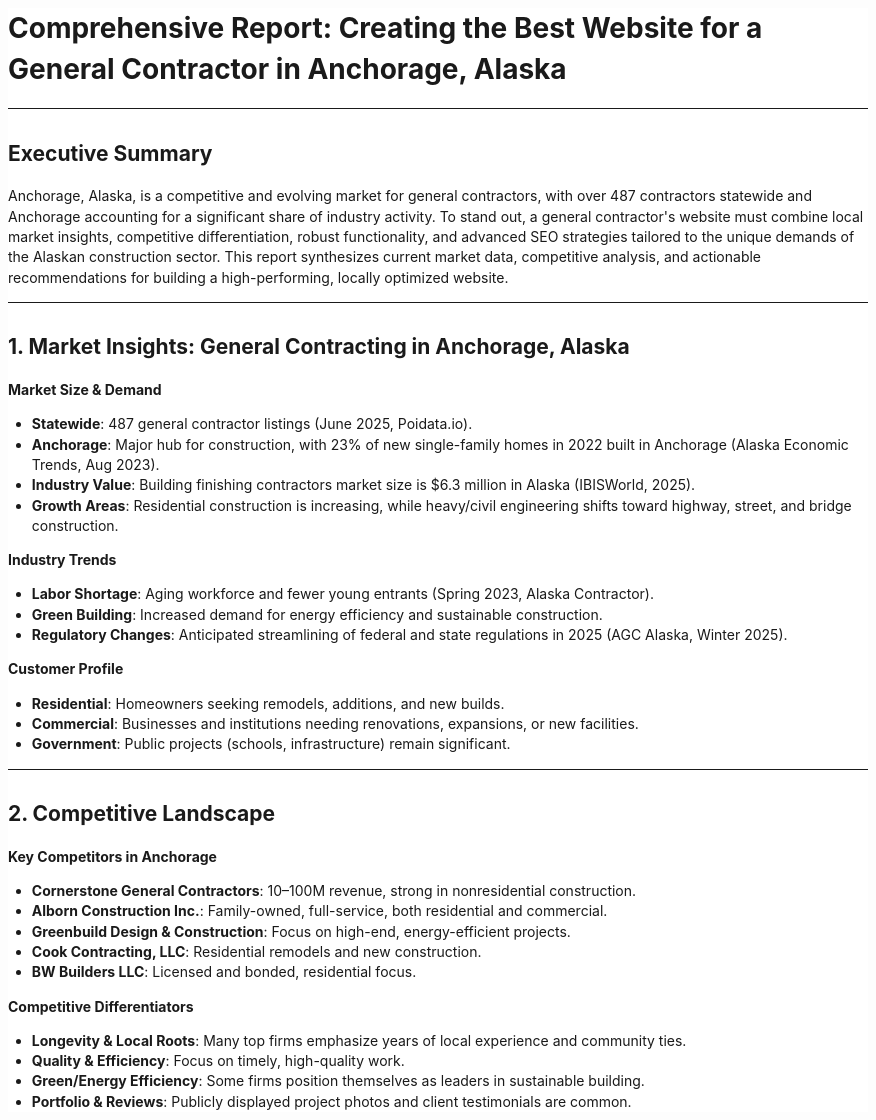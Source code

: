 # Comprehensive Report: Creating the Best Website for a General Contractor in Anchorage, Alaska

---

## Executive Summary

Anchorage, Alaska, is a competitive and evolving market for general contractors, with over 487 contractors statewide and Anchorage accounting for a significant share of industry activity. To stand out, a general contractor's website must combine local market insights, competitive differentiation, robust functionality, and advanced SEO strategies tailored to the unique demands of the Alaskan construction sector. This report synthesizes current market data, competitive analysis, and actionable recommendations for building a high-performing, locally optimized website.

---

## 1. Market Insights: General Contracting in Anchorage, Alaska

**Market Size & Demand**
- **Statewide**: 487 general contractor listings (June 2025, Poidata.io).
- **Anchorage**: Major hub for construction, with 23% of new single-family homes in 2022 built in Anchorage (Alaska Economic Trends, Aug 2023).
- **Industry Value**: Building finishing contractors market size is $6.3 million in Alaska (IBISWorld, 2025).
- **Growth Areas**: Residential construction is increasing, while heavy/civil engineering shifts toward highway, street, and bridge construction.

**Industry Trends**
- **Labor Shortage**: Aging workforce and fewer young entrants (Spring 2023, Alaska Contractor).
- **Green Building**: Increased demand for energy efficiency and sustainable construction.
- **Regulatory Changes**: Anticipated streamlining of federal and state regulations in 2025 (AGC Alaska, Winter 2025).

**Customer Profile**
- **Residential**: Homeowners seeking remodels, additions, and new builds.
- **Commercial**: Businesses and institutions needing renovations, expansions, or new facilities.
- **Government**: Public projects (schools, infrastructure) remain significant.

---

## 2. Competitive Landscape

**Key Competitors in Anchorage**
- **Cornerstone General Contractors**: $10–$100M revenue, strong in nonresidential construction.
- **Alborn Construction Inc.**: Family-owned, full-service, both residential and commercial.
- **Greenbuild Design & Construction**: Focus on high-end, energy-efficient projects.
- **Cook Contracting, LLC**: Residential remodels and new construction.
- **BW Builders LLC**: Licensed and bonded, residential focus.

**Competitive Differentiators**
- **Longevity & Local Roots**: Many top firms emphasize years of local experience and community ties.
- **Quality & Efficiency**: Focus on timely, high-quality work.
- **Green/Energy Efficiency**: Some firms position themselves as leaders in sustainable building.
- **Portfolio & Reviews**: Publicly displayed project photos and client testimonials are common.
